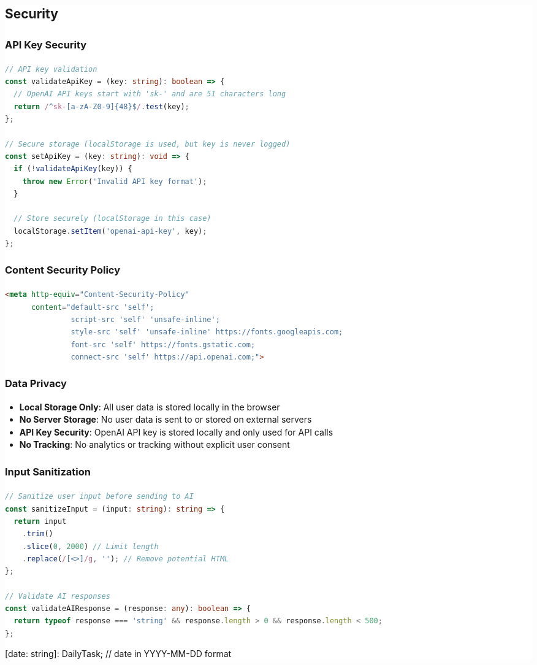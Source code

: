 ## Security

### API Key Security

```typescript
// API key validation
const validateApiKey = (key: string): boolean => {
  // OpenAI API keys start with 'sk-' and are 51 characters long
  return /^sk-[a-zA-Z0-9]{48}$/.test(key);
};

// Secure storage (localStorage is used, but key is never logged)
const setApiKey = (key: string): void => {
  if (!validateApiKey(key)) {
    throw new Error('Invalid API key format');
  }
  
  // Store securely (localStorage in this case)
  localStorage.setItem('openai-api-key', key);
};
```

### Content Security Policy

```html
<meta http-equiv="Content-Security-Policy" 
      content="default-src 'self'; 
               script-src 'self' 'unsafe-inline';
               style-src 'self' 'unsafe-inline' https://fonts.googleapis.com;
               font-src 'self' https://fonts.gstatic.com;
               connect-src 'self' https://api.openai.com;">
```

### Data Privacy

- **Local Storage Only**: All user data is stored locally in the browser
- **No Server Storage**: No user data is sent to or stored on external servers
- **API Key Security**: OpenAI API key is stored locally and only used for API calls
- **No Tracking**: No analytics or tracking without explicit user consent

### Input Sanitization

```typescript
// Sanitize user input before sending to AI
const sanitizeInput = (input: string): string => {
  return input
    .trim()
    .slice(0, 2000) // Limit length
    .replace(/[<>]/g, ''); // Remove potential HTML
};

// Validate AI responses
const validateAIResponse = (response: any): boolean => {
  return typeof response === 'string' && response.length > 0 && response.length < 500;
};
```


  [date: string]: DailyTask; // date in YYYY-MM-DD format